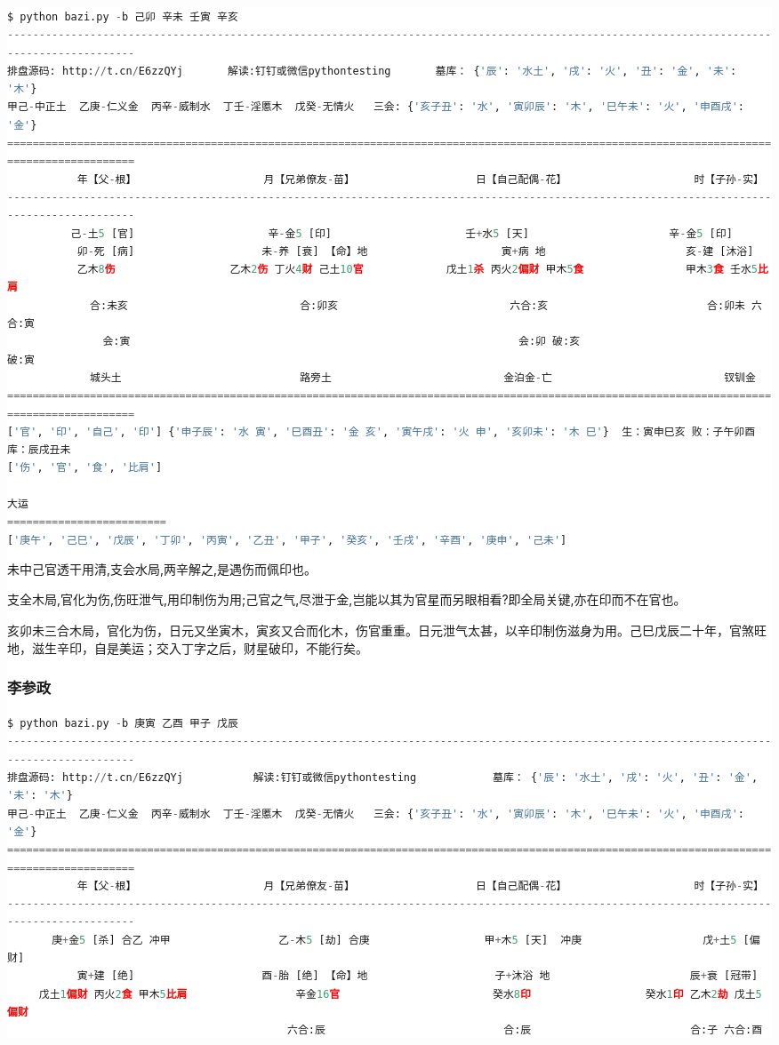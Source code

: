 ```python
$ python bazi.py -b 己卯 辛未 壬寅 辛亥
--------------------------------------------------------------------------------------------------------------------------------------------
排盘源码: http://t.cn/E6zzQYj 		解读:钉钉或微信pythontesting 		墓库： {'辰': '水土', '戌': '火', '丑': '金', '未': '木'}
甲己-中正土  乙庚-仁义金  丙辛-威制水  丁壬-淫慝木  戊癸-无情火   三会: {'亥子丑': '水', '寅卯辰': '木', '巳午未': '火', '申酉戌': '金'}
============================================================================================================================================
           年【父-根】                    月【兄弟僚友-苗】                   日【自己配偶-花】                    时【子孙-实】           
--------------------------------------------------------------------------------------------------------------------------------------------
          己-土5 [官]                     辛-金5 [印]                     壬+水5 [天]                      辛-金5 [印]            
           卯-死 [病]                    未-养 [衰] 【命】地                     寅+病 地                      亥-建 [沐浴]            
           乙木8伤                  乙木2伤 丁火4财 己土10官             戊土1杀 丙火2偏财 甲木5食                甲木3食 壬水5比肩          
             合:未亥                           合:卯亥                           六合:亥                         合:卯未 六合:寅           
               会:寅                                                             会:卯 破:亥                            破:寅               
             城头土                            路旁土                           金泊金-亡                           钗钏金               
============================================================================================================================================
['官', '印', '自己', '印'] {'申子辰': '水 寅', '巳酉丑': '金 亥', '寅午戌': '火 申', '亥卯未': '木 巳'}  生：寅申巳亥 败：子午卯酉　库：辰戌丑未
['伤', '官', '食', '比肩'] 　

大运
=========================
['庚午', '己巳', '戊辰', '丁卯', '丙寅', '乙丑', '甲子', '癸亥', '壬戌', '辛酉', '庚申', '己未']

```

未中己官透干用清,支会水局,两辛解之,是遇伤而佩印也。

支全木局,官化为伤,伤旺泄气,用印制伤为用;己官之气,尽泄于金,岂能以其为官星而另眼相看?即全局关键,亦在印而不在官也。

亥卯未三合木局，官化为伤，日元又坐寅木，寅亥又合而化木，伤官重重。日元泄气太甚，以辛印制伤滋身为用。己巳戊辰二十年，官煞旺地，滋生辛印，自是美运；交入丁字之后，财星破印，不能行矣。

### 李参政

```python
$ python bazi.py -b 庚寅 乙酉 甲子 戊辰
--------------------------------------------------------------------------------------------------------------------------------------------
排盘源码: http://t.cn/E6zzQYj           解读:钉钉或微信pythontesting            墓库： {'辰': '水土', '戌': '火', '丑': '金', '未': '木'}
甲己-中正土  乙庚-仁义金  丙辛-威制水  丁壬-淫慝木  戊癸-无情火   三会: {'亥子丑': '水', '寅卯辰': '木', '巳午未': '火', '申酉戌': '金'}
============================================================================================================================================
           年【父-根】                    月【兄弟僚友-苗】                   日【自己配偶-花】                    时【子孙-实】
--------------------------------------------------------------------------------------------------------------------------------------------
       庚+金5 [杀] 合乙 冲甲                 乙-木5 [劫] 合庚                  甲+木5 [天]  冲庚                   戊+土5 [偏财]
           寅+建 [绝]                    酉-胎 [绝] 【命】地                    子+沐浴 地                      辰+衰 [冠带]
     戊土1偏财 丙火2食 甲木5比肩                 辛金16官                        癸水8印                  癸水1印 乙木2劫 戊土5偏财
                                            六合:辰                            合:辰                         合:子 六合:酉
```